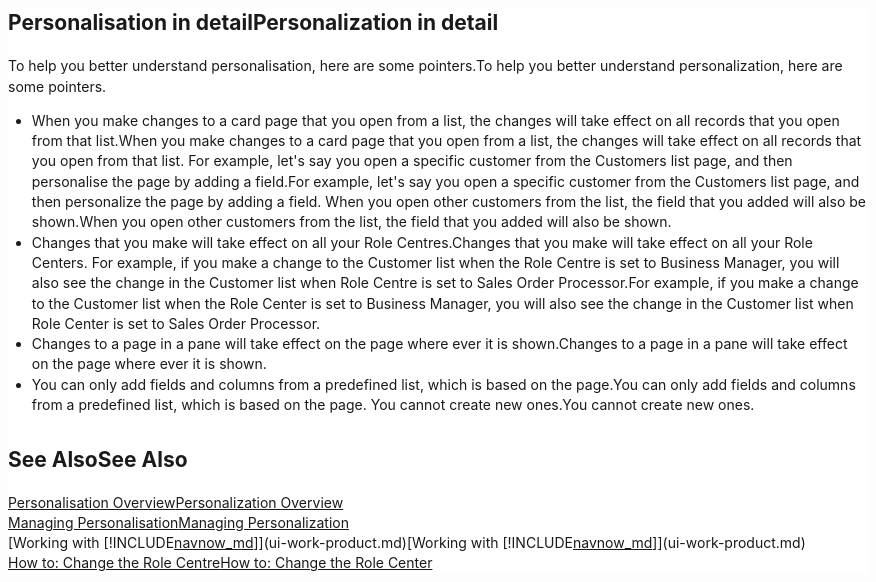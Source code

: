 ## <a name="personalization-in-detail"></a><span data-ttu-id="90806-151">Personalisation in detail</span><span class="sxs-lookup"><span data-stu-id="90806-151">Personalization in detail</span></span>
<span data-ttu-id="90806-152">To help you better understand personalisation, here are some pointers.</span><span class="sxs-lookup"><span data-stu-id="90806-152">To help you better understand personalization, here are some pointers.</span></span>  
-   <span data-ttu-id="90806-153">When you make changes to a card page that you open from a list, the changes will take effect on all records that you open from that list.</span><span class="sxs-lookup"><span data-stu-id="90806-153">When you make changes to a card page that you open from a list, the changes will take effect on all records that you open from that list.</span></span> <span data-ttu-id="90806-154">For example, let's say you open a specific customer from the Customers list page, and then personalise the page by adding a field.</span><span class="sxs-lookup"><span data-stu-id="90806-154">For example, let's say you open a specific customer from the Customers list page, and then personalize the page by adding a field.</span></span> <span data-ttu-id="90806-155">When you open other customers from the list, the field that you added will also be shown.</span><span class="sxs-lookup"><span data-stu-id="90806-155">When you open other customers from the list, the field that you added will also be shown.</span></span>
-   <span data-ttu-id="90806-156">Changes that you make will take effect on all your Role Centres.</span><span class="sxs-lookup"><span data-stu-id="90806-156">Changes that you make will take effect on all your Role Centers.</span></span> <span data-ttu-id="90806-157">For example, if you make a change to the Customer list when the Role Centre is set to Business Manager, you will also see the change in the Customer list when Role Centre is set to Sales Order Processor.</span><span class="sxs-lookup"><span data-stu-id="90806-157">For example, if you make a change to the Customer list when the Role Center is set to Business Manager, you will also see the change in the Customer list when Role Center is set to Sales Order Processor.</span></span>
-   <span data-ttu-id="90806-158">Changes to a page in a pane will take effect on the page where ever it is shown.</span><span class="sxs-lookup"><span data-stu-id="90806-158">Changes to a page in a pane will take effect on the page where ever it is shown.</span></span>  
-   <span data-ttu-id="90806-159">You can only add fields and columns from a predefined list, which is based on the page.</span><span class="sxs-lookup"><span data-stu-id="90806-159">You can only add fields and columns from a predefined list, which is based on the page.</span></span> <span data-ttu-id="90806-160">You cannot create new ones.</span><span class="sxs-lookup"><span data-stu-id="90806-160">You cannot create new ones.</span></span>

## <a name="see-also"></a><span data-ttu-id="90806-161">See Also</span><span class="sxs-lookup"><span data-stu-id="90806-161">See Also</span></span>
[<span data-ttu-id="90806-162">Personalisation Overview</span><span class="sxs-lookup"><span data-stu-id="90806-162">Personalization Overview</span></span>](ui-personalization-overview.md)  
[<span data-ttu-id="90806-163">Managing Personalisation</span><span class="sxs-lookup"><span data-stu-id="90806-163">Managing Personalization</span></span>](ui-personalization-manage.md)  
<span data-ttu-id="90806-164">[Working with [!INCLUDE[navnow_md](includes/navnow_md.md)]](ui-work-product.md)</span><span class="sxs-lookup"><span data-stu-id="90806-164">[Working with [!INCLUDE[navnow_md](includes/navnow_md.md)]](ui-work-product.md)</span></span>  
[<span data-ttu-id="90806-165">How to: Change the Role Centre</span><span class="sxs-lookup"><span data-stu-id="90806-165">How to: Change the Role Center</span></span>](change-role.md)  

